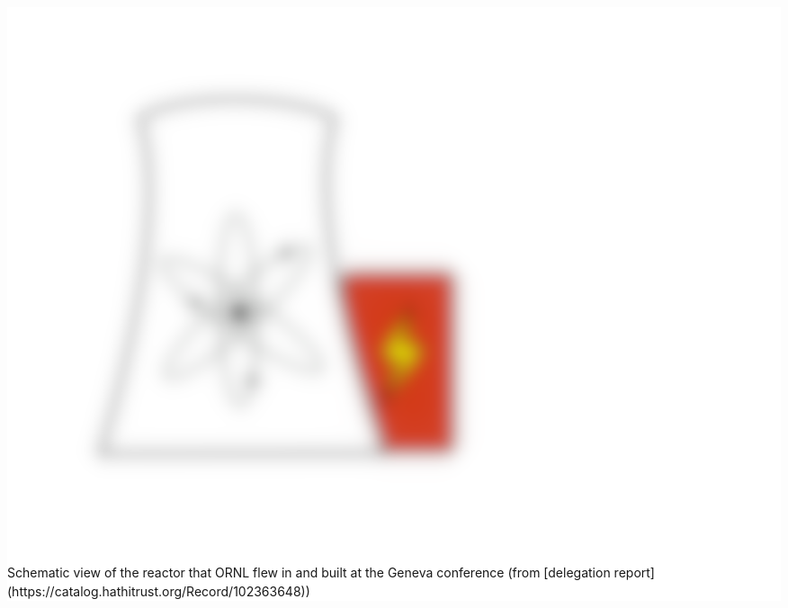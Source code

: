   <img src="/img/blank.png" data-echo="/img/geneva-reactor.jpg" alt="Schematic of the reactor" class="img img-fluid center-block" ></a>
   <figcaption markdown="1">Schematic view of the reactor that ORNL flew in and built at the Geneva conference (from [delegation
report](https://catalog.hathitrust.org/Record/102363648))
</figcaption> 
</figure>
</div>

<div class="col-md-6">
<figure>
  <a href="/img/geneva-reactor-people2.jpg">
